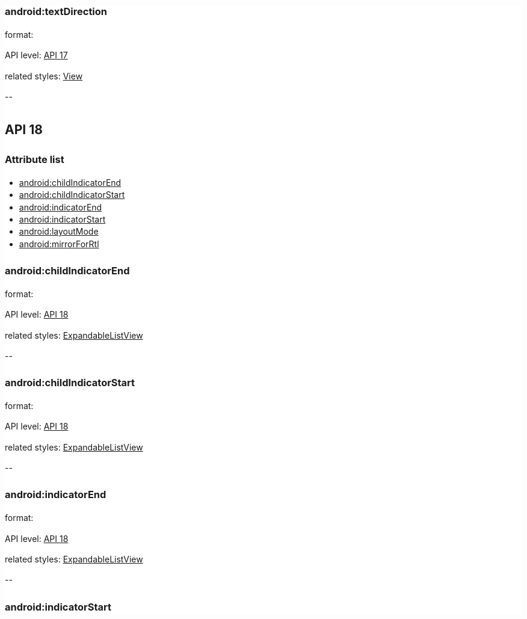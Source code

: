 ### <a name="android_textDirection"></a>android:textDirection

format: 

API level: [API 17](#api_17)

related styles: [View](#View)

--

## <a name="api_18"></a>API 18

### Attribute list

* [android:childIndicatorEnd](#android_childIndicatorEnd)
* [android:childIndicatorStart](#android_childIndicatorStart)
* [android:indicatorEnd](#android_indicatorEnd)
* [android:indicatorStart](#android_indicatorStart)
* [android:layoutMode](#android_layoutMode)
* [android:mirrorForRtl](#android_mirrorForRtl)

### <a name="android_childIndicatorEnd"></a>android:childIndicatorEnd

format: 

API level: [API 18](#api_18)

related styles: [ExpandableListView](#ExpandableListView)

--

### <a name="android_childIndicatorStart"></a>android:childIndicatorStart

format: 

API level: [API 18](#api_18)

related styles: [ExpandableListView](#ExpandableListView)

--

### <a name="android_indicatorEnd"></a>android:indicatorEnd

format: 

API level: [API 18](#api_18)

related styles: [ExpandableListView](#ExpandableListView)

--

### <a name="android_indicatorStart"></a>android:indicatorStart
